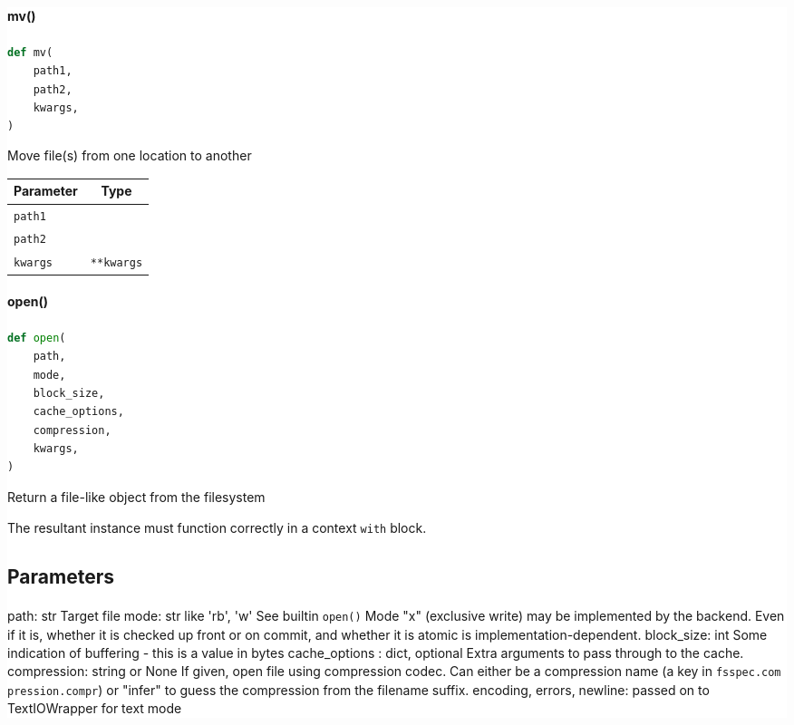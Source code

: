 #### mv()

```python
def mv(
    path1,
    path2,
    kwargs,
)
```
Move file(s) from one location to another


| Parameter | Type |
|-|-|
| `path1` |  |
| `path2` |  |
| `kwargs` | ``**kwargs`` |

#### open()

```python
def open(
    path,
    mode,
    block_size,
    cache_options,
    compression,
    kwargs,
)
```
Return a file-like object from the filesystem

The resultant instance must function correctly in a context ``with``
block.

Parameters
----------
path: str
Target file
mode: str like 'rb', 'w'
See builtin ``open()``
Mode "x" (exclusive write) may be implemented by the backend. Even if
it is, whether  it is checked up front or on commit, and whether it is
atomic is implementation-dependent.
block_size: int
Some indication of buffering - this is a value in bytes
cache_options : dict, optional
Extra arguments to pass through to the cache.
compression: string or None
If given, open file using compression codec. Can either be a compression
name (a key in ``fsspec.compression.compr``) or "infer" to guess the
compression from the filename suffix.
encoding, errors, newline: passed on to TextIOWrapper for text mode
